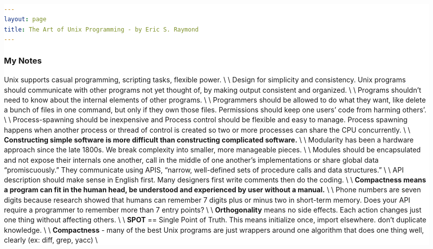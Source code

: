 ```yaml
---
layout: page
title: The Art of Unix Programming - by Eric S. Raymond 
---
```

### My Notes 


Unix supports casual programming, scripting tasks, flexible power.
\\
\\
Design for simplicity and consistency.  Unix programs should communicate with other programs not yet thought of, by making output consistent and organized.
\\
\\
Programs shouldn’t need to know about the internal elements of other programs.
\\
\\
Programmers should be allowed to do what they want, like delete a bunch of files in one command, but only if they own those files.  Permissions should keep one users’ code from harming others’.
\\
\\
Process-spawning should be inexpensive and Process control should be flexible and easy to manage. Process spawning happens when another process or thread of control is created so two or more processes can share the CPU concurrently. 
\\
\\
**Constructing simple software is more difficult than constructing complicated software.**
\\
\\
Modularity has been a hardware approach since the late 1800s. We break complexity into smaller, more manageable pieces.
\\
\\
Modules should be encapsulated and not expose their internals one another, call in the middle of one another’s implementations or share global data “promiscuously.”  They communicate using APIS, “narrow, well-defined sets of procedure calls and data structures.”
\\
\\
API description should make sense in English first.  Many designers first write comments then do the coding.
\\
\\
**Compactness means a program can fit in the human head, be understood and experienced by user without a manual.**
\\
\\
Phone numbers are seven digits because research showed that humans can remember 7 digits plus or minus two in short-term memory.  Does your API require a programmer to remember more than 7 entry points?
\\
\\
**Orthogonality** means no side effects.  Each action changes just one thing without affecting others.
\\
\\
**SPOT** == Single Point of Truth. This means initialize once, import elsewhere. don’t duplicate knowledge.
\\
\\
**Compactness** - many of the best Unix programs are just wrappers around one algorithm that does one thing well, clearly (ex: diff, grep, yacc)
\\
